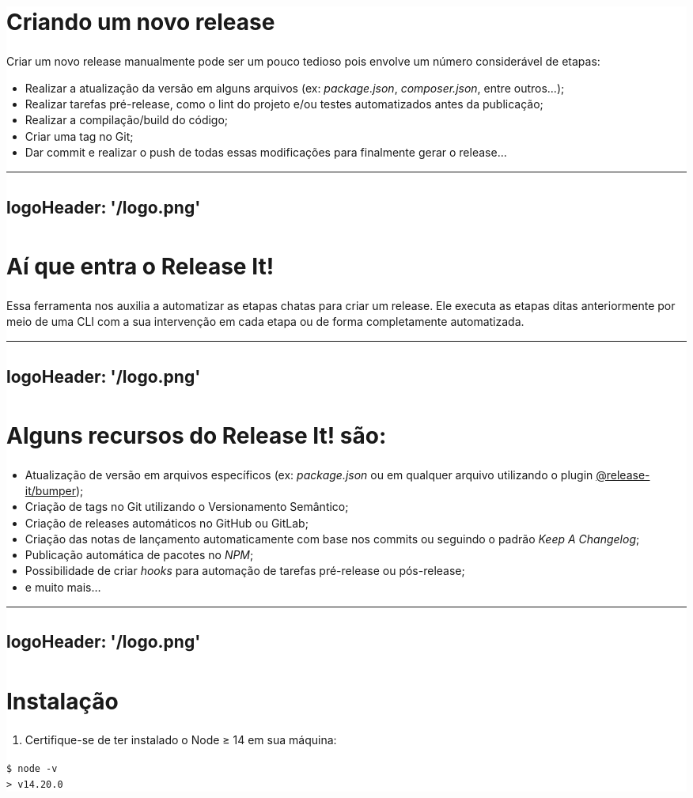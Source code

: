 # Criando um novo release
Criar um novo release manualmente pode ser um pouco tedioso pois envolve um número considerável de etapas:

- Realizar a atualização da versão em alguns arquivos (ex: *package.json*, *composer.json*, entre outros...);
- Realizar tarefas pré-release, como o lint do projeto e/ou testes automatizados antes da publicação;
- Realizar a compilação/build do código;
- Criar uma tag no Git;
- Dar commit e realizar o push de todas essas modificações para finalmente gerar o release...

---
logoHeader: '/logo.png'
---

# Aí que entra o Release It! 
Essa ferramenta nos auxilia a automatizar as etapas chatas para criar um release. Ele executa as etapas ditas anteriormente por meio de uma CLI com a sua intervenção em cada etapa ou de forma completamente automatizada.

---
logoHeader: '/logo.png'
---

# Alguns recursos do Release It! são:

- Atualização de versão em arquivos específicos (ex: *package.json* ou em qualquer arquivo utilizando o plugin [@release-it/bumper](https://github.com/release-it/bumper));
- Criação de tags no Git utilizando o Versionamento Semântico;
- Criação de releases automáticos no GitHub ou GitLab;
- Criação das notas de lançamento automaticamente com base nos commits ou seguindo o padrão *Keep A Changelog*;
- Publicação automática de pacotes no *NPM*;
- Possibilidade de criar *hooks* para automação de tarefas pré-release ou pós-release;
- e muito mais…

---
logoHeader: '/logo.png'
---

# Instalação

1. Certifique-se de ter instalado o Node ≥ 14 em sua máquina:

```shell
$ node -v
> v14.20.0
```

